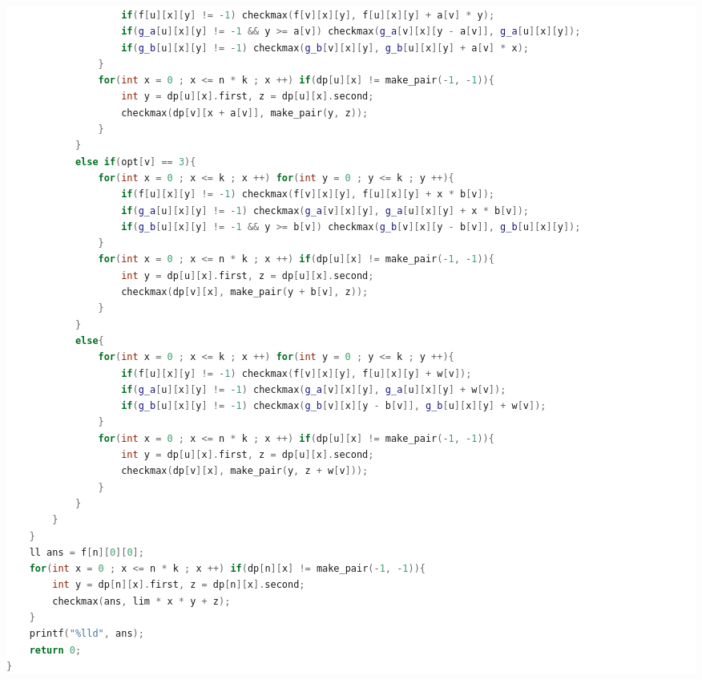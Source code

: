 ```cpp
					if(f[u][x][y] != -1) checkmax(f[v][x][y], f[u][x][y] + a[v] * y);
					if(g_a[u][x][y] != -1 && y >= a[v]) checkmax(g_a[v][x][y - a[v]], g_a[u][x][y]);
					if(g_b[u][x][y] != -1) checkmax(g_b[v][x][y], g_b[u][x][y] + a[v] * x);
				}
				for(int x = 0 ; x <= n * k ; x ++) if(dp[u][x] != make_pair(-1, -1)){
					int y = dp[u][x].first, z = dp[u][x].second;
					checkmax(dp[v][x + a[v]], make_pair(y, z));
				}
			}
			else if(opt[v] == 3){
				for(int x = 0 ; x <= k ; x ++) for(int y = 0 ; y <= k ; y ++){
					if(f[u][x][y] != -1) checkmax(f[v][x][y], f[u][x][y] + x * b[v]);
					if(g_a[u][x][y] != -1) checkmax(g_a[v][x][y], g_a[u][x][y] + x * b[v]);
					if(g_b[u][x][y] != -1 && y >= b[v]) checkmax(g_b[v][x][y - b[v]], g_b[u][x][y]);
				}
				for(int x = 0 ; x <= n * k ; x ++) if(dp[u][x] != make_pair(-1, -1)){
					int y = dp[u][x].first, z = dp[u][x].second;
					checkmax(dp[v][x], make_pair(y + b[v], z));
				}
			}
			else{
				for(int x = 0 ; x <= k ; x ++) for(int y = 0 ; y <= k ; y ++){
					if(f[u][x][y] != -1) checkmax(f[v][x][y], f[u][x][y] + w[v]);
					if(g_a[u][x][y] != -1) checkmax(g_a[v][x][y], g_a[u][x][y] + w[v]);
					if(g_b[u][x][y] != -1) checkmax(g_b[v][x][y - b[v]], g_b[u][x][y] + w[v]);
				}
				for(int x = 0 ; x <= n * k ; x ++) if(dp[u][x] != make_pair(-1, -1)){
					int y = dp[u][x].first, z = dp[u][x].second;
					checkmax(dp[v][x], make_pair(y, z + w[v]));
				}
			}
		}
	}
	ll ans = f[n][0][0];
	for(int x = 0 ; x <= n * k ; x ++) if(dp[n][x] != make_pair(-1, -1)){
		int y = dp[n][x].first, z = dp[n][x].second;
		checkmax(ans, lim * x * y + z);
	}
	printf("%lld", ans);
	return 0;
}

```
